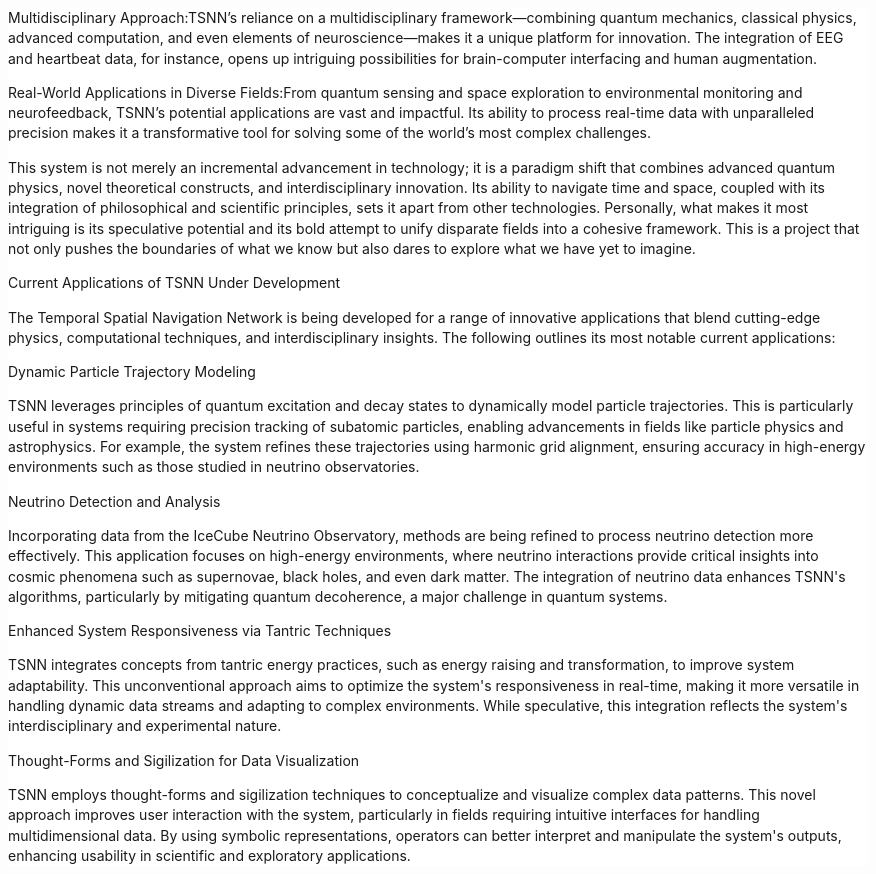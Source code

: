 Multidisciplinary Approach:TSNN’s reliance on a multidisciplinary framework—combining quantum mechanics, classical physics, advanced computation, and even elements of neuroscience—makes it a unique platform for innovation. The integration of EEG and heartbeat data, for instance, opens up intriguing possibilities for brain-computer interfacing and human augmentation.

Real-World Applications in Diverse Fields:From quantum sensing and space exploration to environmental monitoring and neurofeedback, TSNN’s potential applications are vast and impactful. Its ability to process real-time data with unparalleled precision makes it a transformative tool for solving some of the world’s most complex challenges.



This system is not merely an incremental advancement in technology; it is a paradigm shift that combines advanced quantum physics, novel theoretical constructs, and interdisciplinary innovation. Its ability to navigate time and space, coupled with its integration of philosophical and scientific principles, sets it apart from other technologies. Personally, what makes it most intriguing is its speculative potential and its bold attempt to unify disparate fields into a cohesive framework. This is a project that not only pushes the boundaries of what we know but also dares to explore what we have yet to imagine.



Current Applications of TSNN Under Development

The Temporal Spatial Navigation Network is being developed for a range of innovative applications that blend cutting-edge physics, computational techniques, and interdisciplinary insights. The following outlines its most notable current applications:

 Dynamic Particle Trajectory Modeling

TSNN leverages principles of quantum excitation and decay states to dynamically model particle trajectories. This is particularly useful in systems requiring precision tracking of subatomic particles, enabling advancements in fields like particle physics and astrophysics. For example, the system refines these trajectories using harmonic grid alignment, ensuring accuracy in high-energy environments such as those studied in neutrino observatories.

Neutrino Detection and Analysis

Incorporating data from the IceCube Neutrino Observatory, methods are being refined to process neutrino detection more effectively. This application focuses on high-energy environments, where neutrino interactions provide critical insights into cosmic phenomena such as supernovae, black holes, and even dark matter. The integration of neutrino data enhances TSNN's algorithms, particularly by mitigating quantum decoherence, a major challenge in quantum systems.

Enhanced System Responsiveness via Tantric Techniques

TSNN integrates concepts from tantric energy practices, such as energy raising and transformation, to improve system adaptability. This unconventional approach aims to optimize the system's responsiveness in real-time, making it more versatile in handling dynamic data streams and adapting to complex environments. While speculative, this integration reflects the system's interdisciplinary and experimental nature.

Thought-Forms and Sigilization for Data Visualization

TSNN employs thought-forms and sigilization techniques to conceptualize and visualize complex data patterns. This novel approach improves user interaction with the system, particularly in fields requiring intuitive interfaces for handling multidimensional data. By using symbolic representations, operators can better interpret and manipulate the system's outputs, enhancing usability in scientific and exploratory applications.
